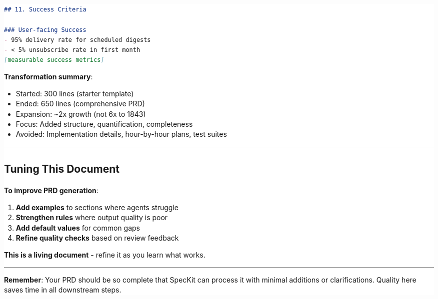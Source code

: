 ```markdown
## 11. Success Criteria

### User-facing Success
- 95% delivery rate for scheduled digests
- < 5% unsubscribe rate in first month
[measurable success metrics]
```

**Transformation summary**:
- Started: 300 lines (starter template)
- Ended: 650 lines (comprehensive PRD)
- Expansion: ~2x growth (not 6x to 1843)
- Focus: Added structure, quantification, completeness
- Avoided: Implementation details, hour-by-hour plans, test suites

---

## Tuning This Document

**To improve PRD generation**:

1. **Add examples** to sections where agents struggle
2. **Strengthen rules** where output quality is poor
3. **Add default values** for common gaps
4. **Refine quality checks** based on review feedback

**This is a living document** - refine it as you learn what works.

---

**Remember**: Your PRD should be so complete that SpecKit can process it with minimal additions or clarifications. Quality here saves time in all downstream steps.

